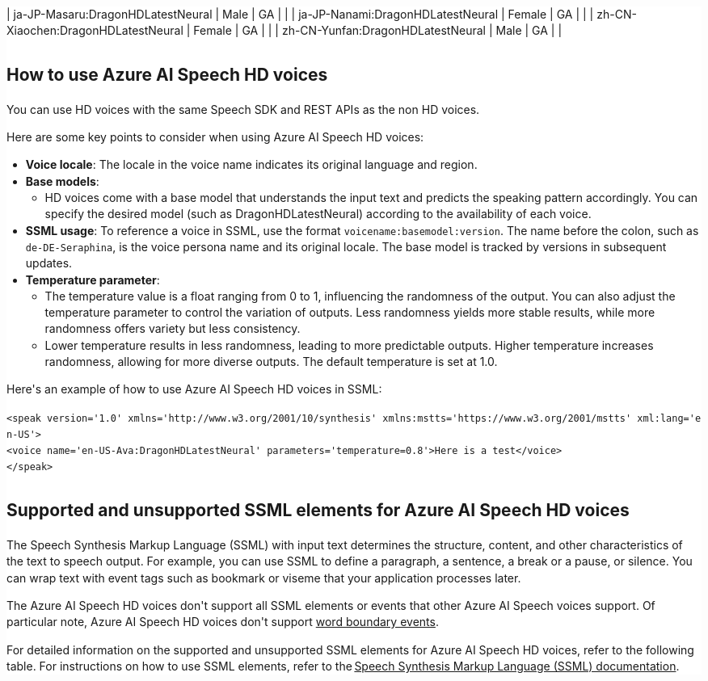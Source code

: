 | ja-JP-Masaru:DragonHDLatestNeural         | Male   | GA      |                                       |
| ja-JP-Nanami:DragonHDLatestNeural         | Female | GA      |                                       |
| zh-CN-Xiaochen:DragonHDLatestNeural       | Female | GA      |                                       |
| zh-CN-Yunfan:DragonHDLatestNeural         | Male   | GA      |                                       |


## How to use Azure AI Speech HD voices

You can use HD voices with the same Speech SDK and REST APIs as the non HD voices. 

Here are some key points to consider when using Azure AI Speech HD voices:

- **Voice locale**: The locale in the voice name indicates its original language and region.
- **Base models**:
  - HD voices come with a base model that understands the input text and predicts the speaking pattern accordingly. You can specify the desired model (such as DragonHDLatestNeural) according to the availability of each voice.
- **SSML usage**: To reference a voice in SSML, use the format `voicename:basemodel:version`. The name before the colon, such as `de-DE-Seraphina`, is the voice persona name and its original locale. The base model is tracked by versions in subsequent updates.
- **Temperature parameter**:
  - The temperature value is a float ranging from 0 to 1, influencing the randomness of the output. You can also adjust the temperature parameter to control the variation of outputs. Less randomness yields more stable results, while more randomness offers variety but less consistency.
  - Lower temperature results in less randomness, leading to more predictable outputs. Higher temperature increases randomness, allowing for more diverse outputs. The default temperature is set at 1.0.

Here's an example of how to use Azure AI Speech HD voices in SSML:

```ssml
<speak version='1.0' xmlns='http://www.w3.org/2001/10/synthesis' xmlns:mstts='https://www.w3.org/2001/mstts' xml:lang='en-US'>
<voice name='en-US-Ava:DragonHDLatestNeural' parameters='temperature=0.8'>Here is a test</voice>
</speak>
```

## Supported and unsupported SSML elements for Azure AI Speech HD voices

The Speech Synthesis Markup Language (SSML) with input text determines the structure, content, and other characteristics of the text to speech output. For example, you can use SSML to define a paragraph, a sentence, a break or a pause, or silence. You can wrap text with event tags such as bookmark or viseme that your application processes later.

The Azure AI Speech HD voices don't support all SSML elements or events that other Azure AI Speech voices support. Of particular note, Azure AI Speech HD voices don't support [word boundary events](./how-to-speech-synthesis.md#subscribe-to-synthesizer-events). 

For detailed information on the supported and unsupported SSML elements for Azure AI Speech HD voices, refer to the following table. For instructions on how to use SSML elements, refer to the [Speech Synthesis Markup Language (SSML) documentation](speech-synthesis-markup-structure.md). 
